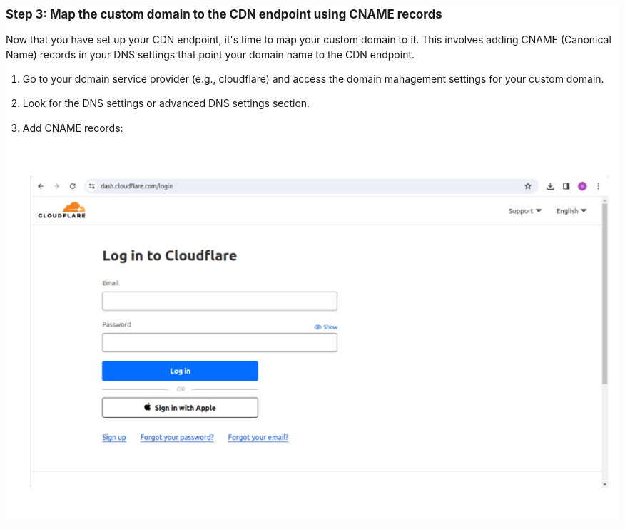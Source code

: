 

<span style="font-size: larger;">**Step 3: Map the custom domain to the CDN endpoint using CNAME records**</span>
<br>

Now that you have set up your CDN endpoint, it's time to map your custom domain to it. This involves adding CNAME (Canonical Name) records in your DNS settings that point your domain name to the CDN endpoint.
<br>

1. Go to your domain service provider (e.g., cloudflare) and access the domain management settings for your custom domain.

2. Look for the DNS settings or advanced DNS settings section.

3. Add CNAME records:
<br>
<br>

<img src="/images/blog/how-to-login-to-cloudfare.png" alt="how-to-login-to-cloudfare" title="how-to-login-to-cloudfare">
<br>
<br>

